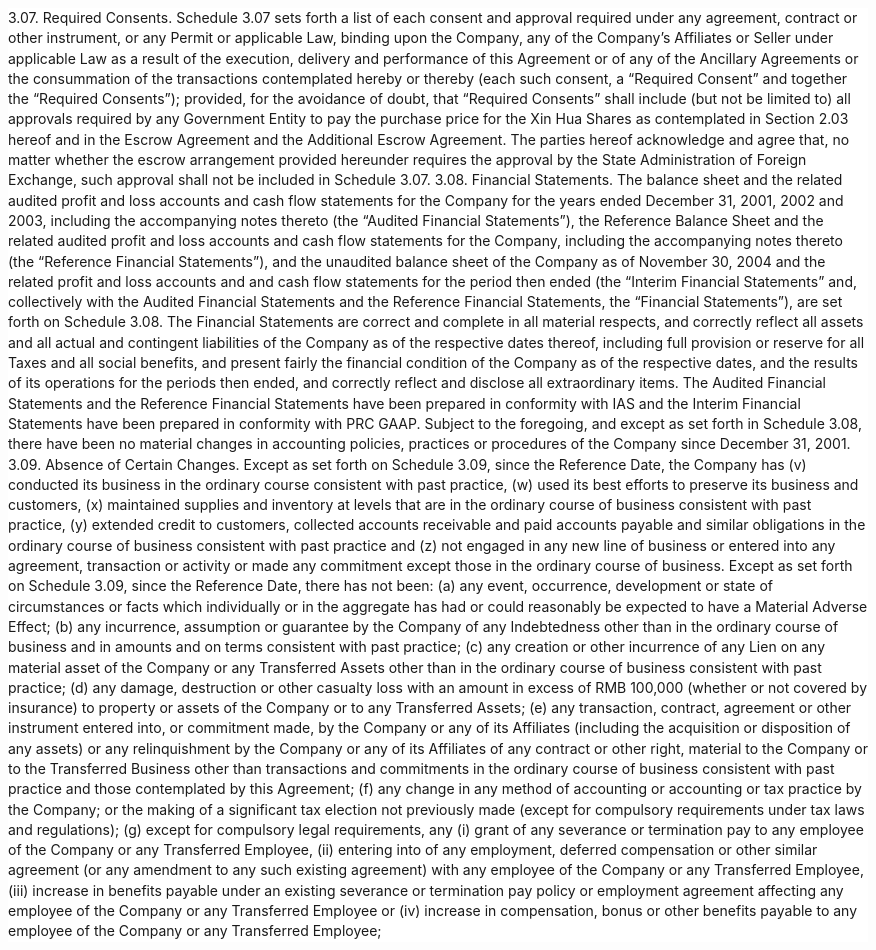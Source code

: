 3.07.	Required Consents.  Schedule 3.07 sets forth a list of each consent and approval required under any agreement, contract or other instrument, or any Permit or applicable Law, binding upon the Company, any of the Company’s Affiliates or  Seller under applicable Law as a result of the execution, delivery and performance of this Agreement or of any of the Ancillary Agreements or the consummation of the transactions contemplated hereby or thereby (each such consent, a “Required Consent” and together the “Required Consents”); provided, for the avoidance of doubt, that “Required Consents” shall include (but not be limited to) all approvals required by any Government Entity to pay the purchase price for the Xin Hua Shares as contemplated in Section 2.03 hereof and in the Escrow Agreement and the Additional Escrow Agreement.  The parties hereof acknowledge and agree that, no matter whether the escrow arrangement provided hereunder requires the approval by the State Administration of Foreign Exchange, such approval shall not be included in Schedule 3.07.
3.08.	Financial Statements.  The balance sheet and the related audited profit and loss accounts and cash flow statements for the Company for the years ended December 31, 2001, 2002 and 2003, including the accompanying notes thereto (the “Audited Financial Statements”), the Reference Balance Sheet and the related audited profit and loss accounts and cash flow statements for the Company, including the accompanying notes thereto (the “Reference Financial Statements”), and the unaudited balance sheet of the Company as of November 30, 2004 and the related profit and loss accounts and and cash flow statements for the period then ended (the “Interim Financial Statements” and, collectively with the Audited Financial Statements and the Reference Financial Statements, the “Financial Statements”), are set forth on Schedule 3.08.  The Financial Statements are correct and complete in all material respects, and correctly reflect all assets and all actual and contingent liabilities of the Company as of the respective dates thereof, including full provision or reserve for all Taxes and all social benefits, and present fairly the financial condition of the Company as of the respective dates, and the results of its operations for the periods then ended, and correctly reflect and disclose all extraordinary items.  The Audited Financial Statements and the Reference Financial Statements have been prepared in conformity with IAS and the Interim Financial Statements have been prepared in conformity with PRC GAAP.  Subject to the foregoing, and except as set forth in Schedule 3.08, there have been no material changes in accounting policies, practices or procedures of the Company since December 31, 2001.	  
3.09.	Absence of Certain Changes.  Except as set forth on Schedule 3.09, since the Reference Date, the Company has (v) conducted its business in the ordinary course consistent with past practice, (w) used its best efforts to preserve its business and customers, (x) maintained supplies and inventory at levels that are in the ordinary course of business consistent with past practice, (y) extended credit to customers, collected accounts receivable and paid accounts payable and similar obligations in the ordinary course of business consistent with past practice and (z) not engaged in any new line of business or entered into any agreement, transaction or activity or made any commitment except those in the ordinary course of business.  Except as set forth on Schedule 3.09, since the Reference Date, there has not been:
(a)	any event, occurrence, development or state of circumstances or facts which individually or in the aggregate has had or could reasonably be expected to have a Material Adverse Effect;
(b)	any incurrence, assumption or guarantee by the Company of any Indebtedness other than in the ordinary course of business and in amounts and on terms consistent with past practice;
(c)	any creation or other incurrence of any Lien on any material asset of the Company or any Transferred Assets other than in the ordinary course of business consistent with past practice;
(d)	any damage, destruction or other casualty loss with an amount in excess of RMB 100,000 (whether or not covered by insurance) to property or assets of the Company or to any Transferred Assets;
(e)	any transaction, contract, agreement or other instrument entered into, or commitment made, by the Company or any of its Affiliates (including the acquisition or disposition of any assets) or any relinquishment by the Company or any of its Affiliates of any contract or other right, material to the Company or to the Transferred Business other than transactions and commitments in the ordinary course of business consistent with past practice and those contemplated by this Agreement;
(f)	any change in any method of accounting or accounting or tax practice by the Company; or the making of a significant tax election not previously made (except for compulsory requirements under tax laws and regulations);
(g)	except for compulsory legal requirements, any (i) grant of any severance or termination pay to any employee of the Company or any Transferred Employee, (ii) entering into of any employment, deferred compensation or other similar agreement (or any amendment to any such existing agreement) with any employee of the Company or any Transferred Employee, (iii) increase in benefits payable under an existing severance or termination pay policy or employment agreement affecting any employee of the Company or any Transferred Employee or (iv) increase in compensation, bonus or other benefits payable to any employee of the Company or any Transferred Employee;